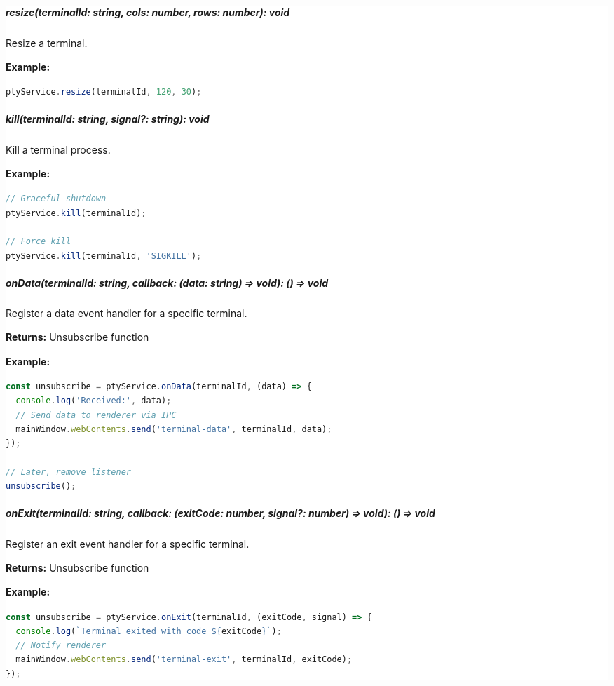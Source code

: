 ##### resize(terminalId: string, cols: number, rows: number): void

Resize a terminal.

**Example:**
```typescript
ptyService.resize(terminalId, 120, 30);
```

##### kill(terminalId: string, signal?: string): void

Kill a terminal process.

**Example:**
```typescript
// Graceful shutdown
ptyService.kill(terminalId);

// Force kill
ptyService.kill(terminalId, 'SIGKILL');
```

##### onData(terminalId: string, callback: (data: string) => void): () => void

Register a data event handler for a specific terminal.

**Returns:** Unsubscribe function

**Example:**
```typescript
const unsubscribe = ptyService.onData(terminalId, (data) => {
  console.log('Received:', data);
  // Send data to renderer via IPC
  mainWindow.webContents.send('terminal-data', terminalId, data);
});

// Later, remove listener
unsubscribe();
```

##### onExit(terminalId: string, callback: (exitCode: number, signal?: number) => void): () => void

Register an exit event handler for a specific terminal.

**Returns:** Unsubscribe function

**Example:**
```typescript
const unsubscribe = ptyService.onExit(terminalId, (exitCode, signal) => {
  console.log(`Terminal exited with code ${exitCode}`);
  // Notify renderer
  mainWindow.webContents.send('terminal-exit', terminalId, exitCode);
});
```
